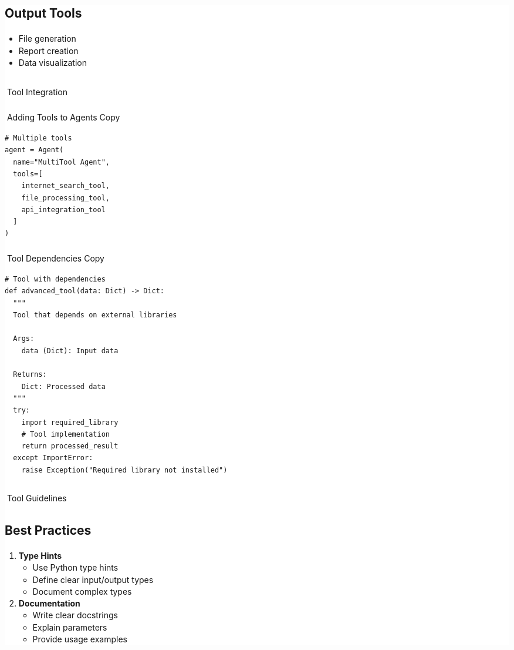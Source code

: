 
## Output Tools
  * File generation
  * Report creation
  * Data visualization


## 
​
Tool Integration
### 
​
Adding Tools to Agents
Copy
```
# Multiple tools
agent = Agent(
  name="MultiTool Agent",
  tools=[
    internet_search_tool,
    file_processing_tool,
    api_integration_tool
  ]
)

```

### 
​
Tool Dependencies
Copy
```
# Tool with dependencies
def advanced_tool(data: Dict) -> Dict:
  """
  Tool that depends on external libraries
  
  Args:
    data (Dict): Input data
    
  Returns:
    Dict: Processed data
  """
  try:
    import required_library
    # Tool implementation
    return processed_result
  except ImportError:
    raise Exception("Required library not installed")

```

## 
​
Tool Guidelines
## Best Practices
  1. **Type Hints**
     * Use Python type hints
     * Define clear input/output types
     * Document complex types
  2. **Documentation**
     * Write clear docstrings
     * Explain parameters
     * Provide usage examples